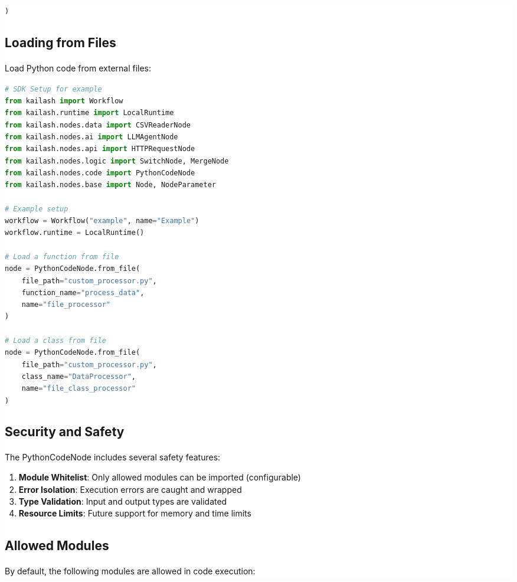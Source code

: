 ```python
)

```

## Loading from Files

Load Python code from external files:

```python
# SDK Setup for example
from kailash import Workflow
from kailash.runtime import LocalRuntime
from kailash.nodes.data import CSVReaderNode
from kailash.nodes.ai import LLMAgentNode
from kailash.nodes.api import HTTPRequestNode
from kailash.nodes.logic import SwitchNode, MergeNode
from kailash.nodes.code import PythonCodeNode
from kailash.nodes.base import Node, NodeParameter

# Example setup
workflow = Workflow("example", name="Example")
workflow.runtime = LocalRuntime()

# Load a function from file
node = PythonCodeNode.from_file(
    file_path="custom_processor.py",
    function_name="process_data",
    name="file_processor"
)

# Load a class from file
node = PythonCodeNode.from_file(
    file_path="custom_processor.py",
    class_name="DataProcessor",
    name="file_class_processor"
)

```

## Security and Safety

The PythonCodeNode includes several safety features:

1. **Module Whitelist**: Only allowed modules can be imported (configurable)
2. **Error Isolation**: Execution errors are caught and wrapped
3. **Type Validation**: Input and output types are validated
4. **Resource Limits**: Future support for memory and time limits

## Allowed Modules

By default, the following modules are allowed in code execution:
